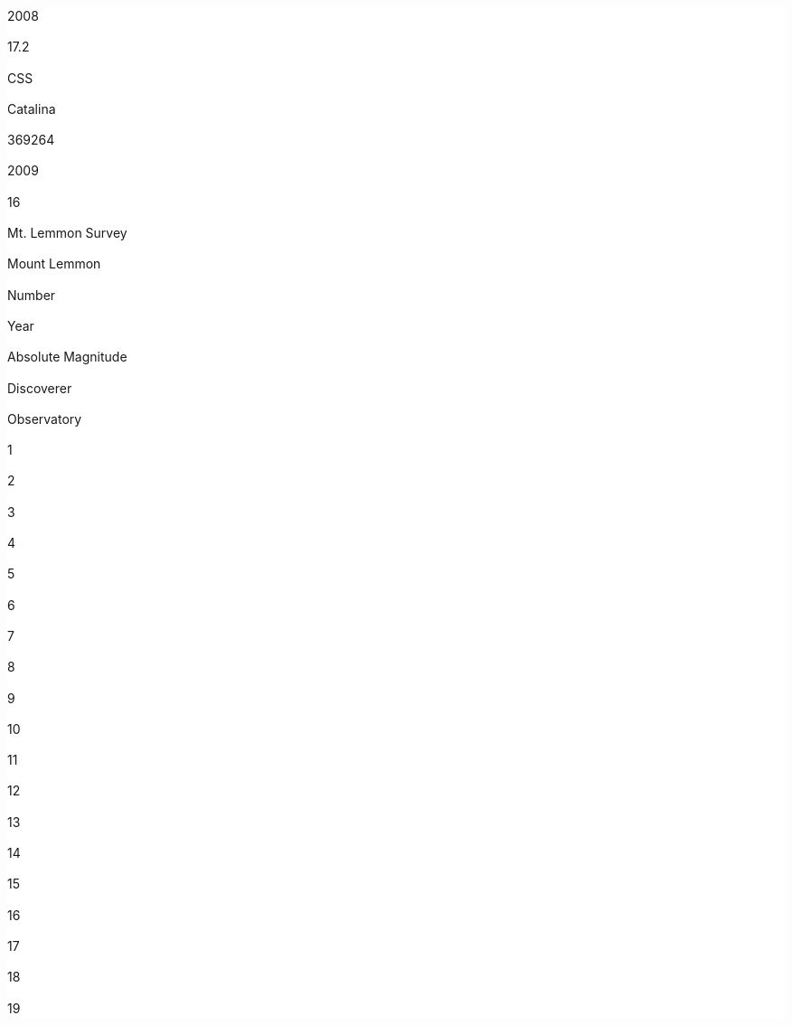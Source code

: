 2008

17.2

CSS

Catalina

369264

2009

16

Mt. Lemmon Survey

Mount Lemmon

Number

Year

Absolute Magnitude

Discoverer

Observatory

1

2

3

4

5

6

7

8

9

10

11

12

13

14

15

16

17

18

19

